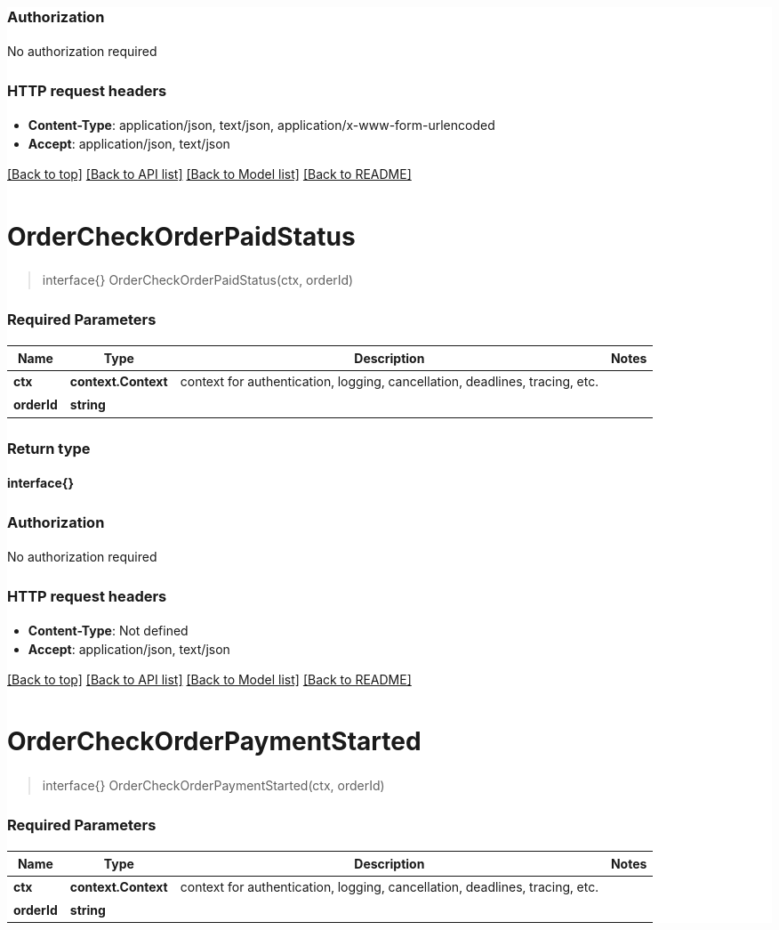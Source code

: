 ### Authorization

No authorization required

### HTTP request headers

 - **Content-Type**: application/json, text/json, application/x-www-form-urlencoded
 - **Accept**: application/json, text/json

[[Back to top]](#) [[Back to API list]](../README.md#documentation-for-api-endpoints) [[Back to Model list]](../README.md#documentation-for-models) [[Back to README]](../README.md)

# **OrderCheckOrderPaidStatus**
> interface{} OrderCheckOrderPaidStatus(ctx, orderId)


### Required Parameters

Name | Type | Description  | Notes
------------- | ------------- | ------------- | -------------
 **ctx** | **context.Context** | context for authentication, logging, cancellation, deadlines, tracing, etc.
  **orderId** | **string**|  | 

### Return type

**interface{}**

### Authorization

No authorization required

### HTTP request headers

 - **Content-Type**: Not defined
 - **Accept**: application/json, text/json

[[Back to top]](#) [[Back to API list]](../README.md#documentation-for-api-endpoints) [[Back to Model list]](../README.md#documentation-for-models) [[Back to README]](../README.md)

# **OrderCheckOrderPaymentStarted**
> interface{} OrderCheckOrderPaymentStarted(ctx, orderId)


### Required Parameters

Name | Type | Description  | Notes
------------- | ------------- | ------------- | -------------
 **ctx** | **context.Context** | context for authentication, logging, cancellation, deadlines, tracing, etc.
  **orderId** | **string**|  | 
